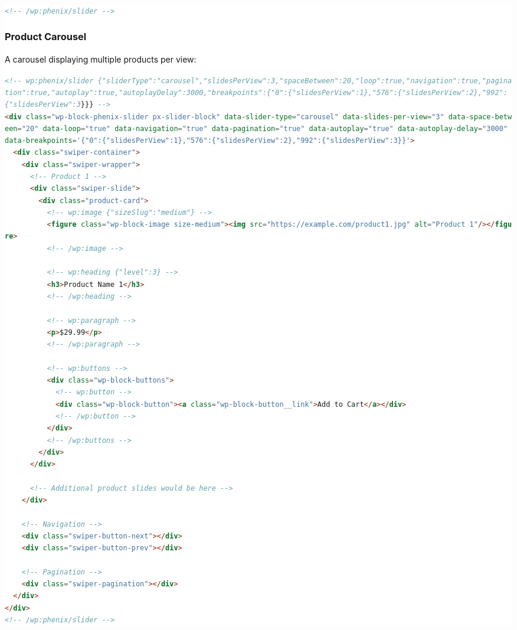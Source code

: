 ```html
<!-- /wp:phenix/slider -->
```

### Product Carousel

A carousel displaying multiple products per view:

```html
<!-- wp:phenix/slider {"sliderType":"carousel","slidesPerView":3,"spaceBetween":20,"loop":true,"navigation":true,"pagination":true,"autoplay":true,"autoplayDelay":3000,"breakpoints":{"0":{"slidesPerView":1},"576":{"slidesPerView":2},"992":{"slidesPerView":3}}} -->
<div class="wp-block-phenix-slider px-slider-block" data-slider-type="carousel" data-slides-per-view="3" data-space-between="20" data-loop="true" data-navigation="true" data-pagination="true" data-autoplay="true" data-autoplay-delay="3000" data-breakpoints='{"0":{"slidesPerView":1},"576":{"slidesPerView":2},"992":{"slidesPerView":3}}'>
  <div class="swiper-container">
    <div class="swiper-wrapper">
      <!-- Product 1 -->
      <div class="swiper-slide">
        <div class="product-card">
          <!-- wp:image {"sizeSlug":"medium"} -->
          <figure class="wp-block-image size-medium"><img src="https://example.com/product1.jpg" alt="Product 1"/></figure>
          <!-- /wp:image -->
          
          <!-- wp:heading {"level":3} -->
          <h3>Product Name 1</h3>
          <!-- /wp:heading -->
          
          <!-- wp:paragraph -->
          <p>$29.99</p>
          <!-- /wp:paragraph -->
          
          <!-- wp:buttons -->
          <div class="wp-block-buttons">
            <!-- wp:button -->
            <div class="wp-block-button"><a class="wp-block-button__link">Add to Cart</a></div>
            <!-- /wp:button -->
          </div>
          <!-- /wp:buttons -->
        </div>
      </div>
      
      <!-- Additional product slides would be here -->
    </div>
    
    <!-- Navigation -->
    <div class="swiper-button-next"></div>
    <div class="swiper-button-prev"></div>
    
    <!-- Pagination -->
    <div class="swiper-pagination"></div>
  </div>
</div>
<!-- /wp:phenix/slider -->
```

